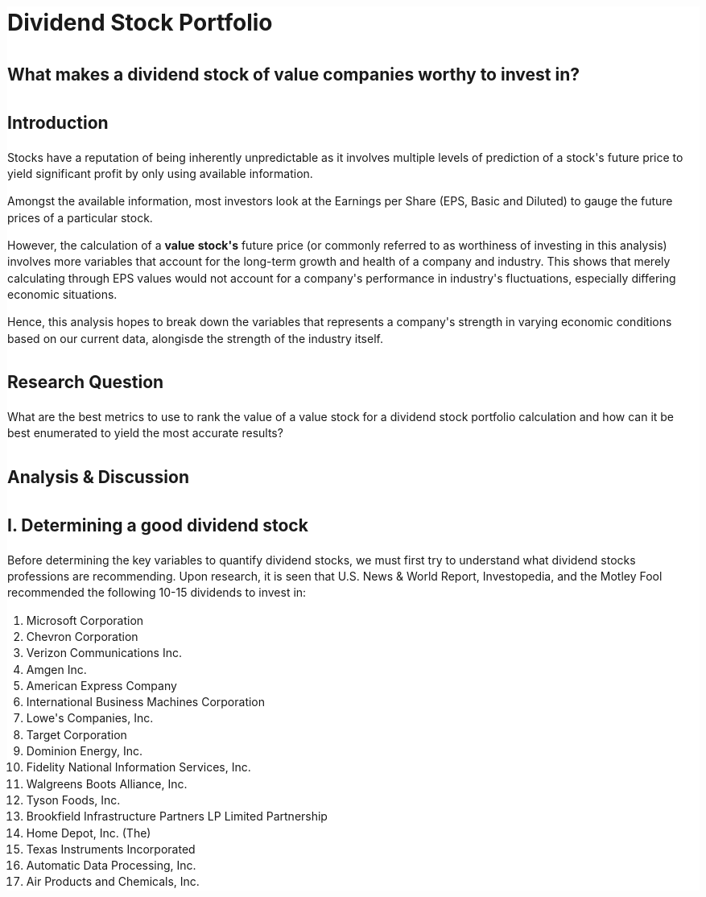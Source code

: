 # Dividend Stock Portfolio
## What makes a dividend stock of value companies worthy to invest in?

## **Introduction**

Stocks have a reputation of being inherently unpredictable as it involves multiple levels of prediction of a stock's future price to yield significant profit by only using available information.

Amongst the available information, most investors look at the Earnings per Share (EPS, Basic and Diluted) to gauge the future prices of a particular stock.

However, the calculation of a **value** **stock's** future price (or commonly referred to as worthiness of investing in this analysis) involves more variables that account for the long-term growth and health of a company and industry. This shows that merely calculating through EPS values would not account for a company's performance in industry's fluctuations, especially differing economic situations.

Hence, this analysis hopes to break down the variables that represents a company's strength in varying economic conditions based on our current data, alongisde the strength of the industry itself.

## **Research Question**
What are the best metrics to use to rank the value of a value stock for a dividend stock portfolio calculation and how can it be best enumerated to yield the most accurate results?

## **Analysis & Discussion**

## I. Determining a good dividend stock

Before determining the key variables to quantify dividend stocks, we must first try to understand what dividend stocks professions are recommending. Upon research, it is seen that U.S. News & World Report, Investopedia, and the Motley Fool recommended the following 10-15 dividends to invest in:
1. Microsoft Corporation
1. Chevron Corporation
1. Verizon Communications Inc.
1. Amgen Inc.
1. American Express Company
1. International Business Machines Corporation
1. Lowe's Companies, Inc.
1. Target Corporation
1. Dominion Energy, Inc.
1. Fidelity National Information Services, Inc.
1. Walgreens Boots Alliance, Inc.
1. Tyson Foods, Inc.
1. Brookfield Infrastructure Partners LP Limited Partnership
1. Home Depot, Inc. (The)
1. Texas Instruments Incorporated
1. Automatic Data Processing, Inc.
1. Air Products and Chemicals, Inc.
